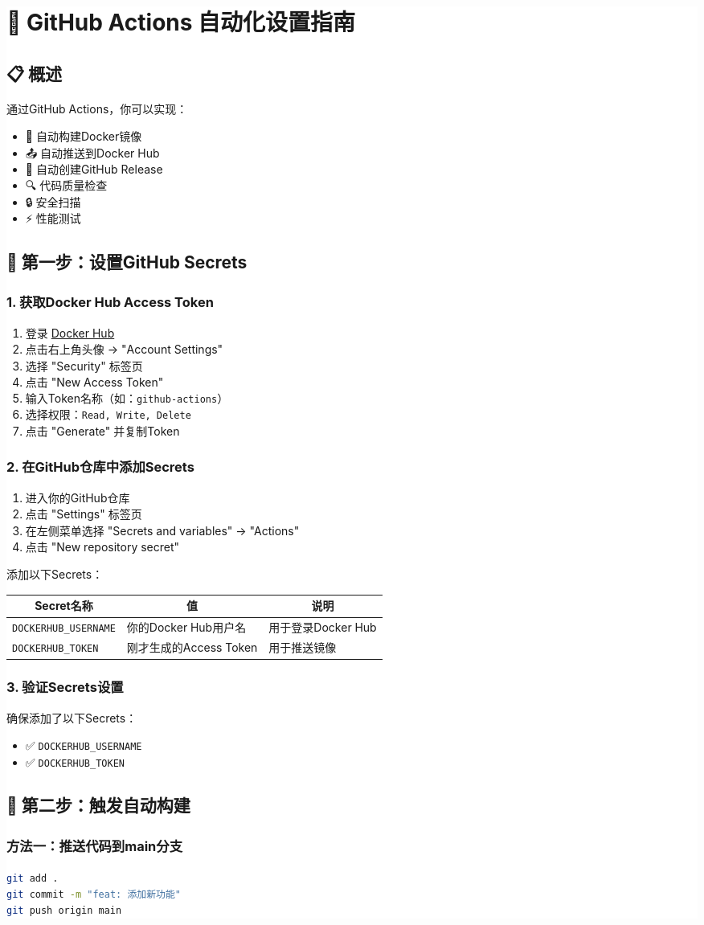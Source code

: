# 🤖 GitHub Actions 自动化设置指南

## 📋 概述

通过GitHub Actions，你可以实现：
- 🐳 自动构建Docker镜像
- 📤 自动推送到Docker Hub
- 🚀 自动创建GitHub Release
- 🔍 代码质量检查
- 🔒 安全扫描
- ⚡ 性能测试

## 🔑 第一步：设置GitHub Secrets

### 1. 获取Docker Hub Access Token

1. 登录 [Docker Hub](https://hub.docker.com/)
2. 点击右上角头像 → "Account Settings"
3. 选择 "Security" 标签页
4. 点击 "New Access Token"
5. 输入Token名称（如：`github-actions`）
6. 选择权限：`Read, Write, Delete`
7. 点击 "Generate" 并复制Token

### 2. 在GitHub仓库中添加Secrets

1. 进入你的GitHub仓库
2. 点击 "Settings" 标签页
3. 在左侧菜单选择 "Secrets and variables" → "Actions"
4. 点击 "New repository secret"

添加以下Secrets：

| Secret名称 | 值 | 说明 |
|-----------|-----|------|
| `DOCKERHUB_USERNAME` | 你的Docker Hub用户名 | 用于登录Docker Hub |
| `DOCKERHUB_TOKEN` | 刚才生成的Access Token | 用于推送镜像 |

### 3. 验证Secrets设置

确保添加了以下Secrets：
- ✅ `DOCKERHUB_USERNAME`
- ✅ `DOCKERHUB_TOKEN`

## 🚀 第二步：触发自动构建

### 方法一：推送代码到main分支
```bash
git add .
git commit -m "feat: 添加新功能"
git push origin main
```
